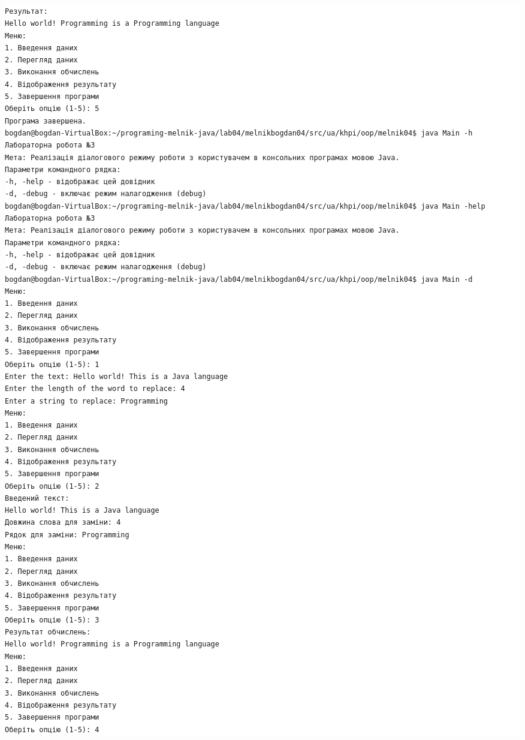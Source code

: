 ```
Результат:
Hello world! Programming is a Programming language
Меню:
1. Введення даних
2. Перегляд даних
3. Виконання обчислень
4. Відображення результату
5. Завершення програми
Оберіть опцію (1-5): 5
Програма завершена.
bogdan@bogdan-VirtualBox:~/programing-melnik-java/lab04/melnikbogdan04/src/ua/khpi/oop/melnik04$ java Main -h
Лабораторна робота №3
Мета: Реалізація діалогового режиму роботи з користувачем в консольних програмах мовою Java.
Параметри командного рядка:
-h, -help - відображає цей довідник
-d, -debug - включає режим налагодження (debug)
bogdan@bogdan-VirtualBox:~/programing-melnik-java/lab04/melnikbogdan04/src/ua/khpi/oop/melnik04$ java Main -help
Лабораторна робота №3
Мета: Реалізація діалогового режиму роботи з користувачем в консольних програмах мовою Java.
Параметри командного рядка:
-h, -help - відображає цей довідник
-d, -debug - включає режим налагодження (debug)
bogdan@bogdan-VirtualBox:~/programing-melnik-java/lab04/melnikbogdan04/src/ua/khpi/oop/melnik04$ java Main -d
Меню:
1. Введення даних
2. Перегляд даних
3. Виконання обчислень
4. Відображення результату
5. Завершення програми
Оберіть опцію (1-5): 1
Enter the text: Hello world! This is a Java language
Enter the length of the word to replace: 4
Enter a string to replace: Programming
Меню:
1. Введення даних
2. Перегляд даних
3. Виконання обчислень
4. Відображення результату
5. Завершення програми
Оберіть опцію (1-5): 2
Введений текст:
Hello world! This is a Java language
Довжина слова для заміни: 4
Рядок для заміни: Programming
Меню:
1. Введення даних
2. Перегляд даних
3. Виконання обчислень
4. Відображення результату
5. Завершення програми
Оберіть опцію (1-5): 3
Результат обчислень:
Hello world! Programming is a Programming language
Меню:
1. Введення даних
2. Перегляд даних
3. Виконання обчислень
4. Відображення результату
5. Завершення програми
Оберіть опцію (1-5): 4
```